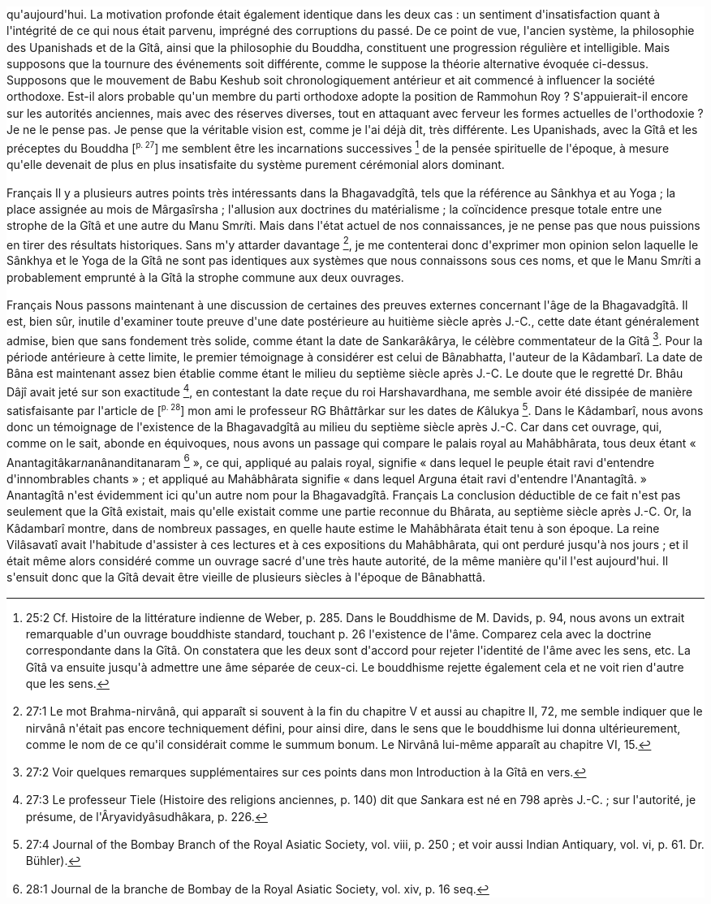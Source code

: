 qu'aujourd'hui. La motivation profonde était également identique dans les deux cas : un sentiment d'insatisfaction quant à l'intégrité de ce qui nous était parvenu, imprégné des corruptions du passé. De ce point de vue, l'ancien système, la philosophie des Upanishads et de la Gîtâ, ainsi que la philosophie du Bouddha, constituent une progression régulière et intelligible. Mais supposons que la tournure des événements soit différente, comme le suppose la théorie alternative évoquée ci-dessus. Supposons que le mouvement de Babu Keshub soit chronologiquement antérieur et ait commencé à influencer la société orthodoxe. Est-il alors probable qu'un membre du parti orthodoxe adopte la position de Rammohun Roy ? S'appuierait-il encore sur les autorités anciennes, mais avec des réserves diverses, tout en attaquant avec ferveur les formes actuelles de l'orthodoxie ? Je ne le pense pas. Je pense que la véritable vision est, comme je l'ai déjà dit, très différente. Les Upanishads, avec la Gîtâ et les préceptes du Bouddha <span id="p27">[<sup><small>p. 27</small></sup>]</span> me semblent être les incarnations successives [^61] de la pensée spirituelle de l'époque, à mesure qu'elle devenait de plus en plus insatisfaite du système purement cérémonial alors dominant.

Français Il y a plusieurs autres points très intéressants dans la Bhagavadgîtâ, tels que la référence au Sânkhya et au Yoga ; la place assignée au mois de Mârga<i>s</i>îrsha ; l'allusion aux doctrines du matérialisme ; la coïncidence presque totale entre une strophe de la Gîtâ et une autre du Manu Sm<i>ri</i>ti. Mais dans l'état actuel de nos connaissances, je ne pense pas que nous puissions en tirer des résultats historiques. Sans m'y attarder davantage [^62], je me contenterai donc d'exprimer mon opinion selon laquelle le Sânkhya et le Yoga de la Gîtâ ne sont pas identiques aux systèmes que nous connaissons sous ces noms, et que le Manu Sm<i>ri</i>ti a probablement emprunté à la Gîtâ la strophe commune aux deux ouvrages.

Français Nous passons maintenant à une discussion de certaines des preuves externes concernant l'âge de la Bhagavadgîtâ. Il est, bien sûr, inutile d'examiner toute preuve d'une date postérieure au huitième siècle après J.-C., cette date étant généralement admise, bien que sans fondement très solide, comme étant la date de Sankarâ<i>k</i>ârya, le célèbre commentateur de la Gîtâ [^63]. Pour la période antérieure à cette limite, le premier témoignage à considérer est celui de Bâ<i>n</i>abha<i>tt</i>a, l'auteur de la Kâdambarî. La date de Bâna est maintenant assez bien établie comme étant le milieu du septième siècle après J.-C. Le doute que le regretté Dr. Bhâu Dâjî avait jeté sur son exactitude [^64], en contestant la date reçue du roi Harshavardhana, me semble avoir été dissipée de manière satisfaisante par l'article de <span id="p28">[<sup><small>p. 28</small></sup>]</span> mon ami le professeur RG Bhâ<i>tt</i>ârkar sur les dates de <i>K</i>âlukya [^65]. Dans le Kâdambarî, nous avons donc un témoignage de l'existence de la Bhagavadgîtâ au milieu du septième siècle après J.-C. Car dans cet ouvrage, qui, comme on le sait, abonde en équivoques, nous avons un passage qui compare le palais royal au Mahâbhârata, tous deux étant « Anantagitâkar<i>n</i>anânanditanaram [^66] », ce qui, appliqué au palais royal, signifie « dans lequel le peuple était ravi d'entendre d'innombrables chants » ; et appliqué au Mahâbhârata signifie « dans lequel Ar<i>g</i>una était ravi d'entendre l'Anantagîtâ. » Anantagîtâ n'est évidemment ici qu'un autre nom pour la Bhagavadgîtâ. Français La conclusion déductible de ce fait n'est pas seulement que la Gîtâ existait, mais qu'elle existait comme une partie reconnue du Bhârata, au septième siècle après J.-C. Or, la Kâdambarî montre, dans de nombreux passages, en quelle haute estime le Mahâbhârata était tenu à son époque. La reine Vilâsavatî avait l'habitude d'assister à ces lectures et à ces expositions du Mahâbhârata, qui ont perduré jusqu'à nos jours ; et il était même alors considéré comme un ouvrage sacré d'une très haute autorité, de la même manière qu'il l'est aujourd'hui. Il s'ensuit donc que la Gîtâ devait être vieille de plusieurs siècles à l'époque de Bânabhattâ.


[^0]: 1:1 Conférences Hibbert, p. 131.
[^1]: 1:2 Conférences sur l'histoire de la philosophie moderne (traduit par OW Wight), vol. i, pp. 49, 50. À la p. 433 seq. du deuxième volume, M. Cousin donne une vue générale de la doctrine de la Gîtâ. Voir aussi les Histoires de la philosophie de M. Maurice et Ritter.
[^2]: 2:1 Ex. gr. <i>S</i>ârîraka Bhâshya, vol. ii, p. 840. Il est également souvent cité comme un Sm<i>ri</i>ti, ibid. vol. i, p. 152.
[^3]: 2:2 Voir entre autres <i>S</i>ârîraka Bhâshya, vol. i, p. 455, vol. ii, p. 687, et Colebrooke's Essays, vol. i, p. 355 (Madras) ; édition de Lassen de la Gîtâ, XXXV.
[^4]: 3:1 L'histoire entière est donnée brièvement par le regretté professeur Goldstücker dans la Westminster Review, avril 1868, p. 392 seq. Voir maintenant ses Literary Remains, II, 104 seq.
[^5]: 3:2 Histoire de l'Inde, vol. i, p. 293.
[^7]: 4:1 Histoire de l'Inde, vol. i, p. 288,; et comparez généralement sur ce point les remarques de l'Homère de Gladstone, en particulier vol. i, p. 70 seq.
[^8]: 5:1 Infra, [p. 21](#p21) seq.
[^9]: 5:2 Comparez les remarques du regretté professeur Goldstücker dans la Westminster Review d'avril 1868, p. 389.
[^10]: 5:3 Contemporary Review (février 1879).
[^11]: 5:4 Madhusûdana mentionne le dialogue entre <i>G</i>anaka et Yâ<i>g</i>ñavalkya comme un parallèle spécifique.
[^12]: 6:1 Voir à cet effet M. Fauriel, cité dans Grèce de Grote, II, 195 (éd. du Cabinet).
[^13]: 6:2 Comparez aussi l'Histoire de la littérature indienne de Weber (traduction anglaise), p. 187. L'instruction, cependant, quant à « l'indice de révérence envers la prêtrise » de la part de « la caste militaire », dont il est question ici, me semble être entièrement absente de la Gîtâ ; voir [p. 21](#p21) seq. infra.
[^14]: 6:3 Westminster Review, avril 1868, p. 388 seq.; et Remains, I, 104, 105.
[^15]: 6:4 P. 6 (éd. Calcutta, Samvat, 1927).
[^16]: 6:5 p. 841 (éd. indic. bibl.); également <i>S</i>vetâ<i>s</i>vatara, p. 278.
[^17]: 7:1 Voir, à ce sujet, Colebrooke's Essays, vol. i, p. 328 (Madras).
[^18]: 8:1 Voir l'Essai introductif à ma Bhagavadgîtâ, traduit en anglais en vers blancs, p. lxvii. Voir aussi les Restes de Goldstücker, I, 48, 77 ; II, 10.
[^21]: 8:4 Histoire de la littérature indienne, p. 28.
[^22]: 8:5 Devons-nous déduire de la circonstance mentionnée dans l'Histoire de la littérature indienne de Weber (p. 223, note, 235), que l'auteur de ces Sûtras était plus âgé que Bouddha ?
[^24]: 10:1 Dans la préface de son Sânkhya Sâra, je pense.
[^25]: 10:2 C'est tout ce que nous pouvons déduire des quelques cas de division et de classification que nous rencontrons dans la Gîtâ. Un sujet comme celui traité dans cet ouvrage ne pourrait être bien discuté sans quelques classifications, etc.
[^26]: 11:1 Au chapitre X, le mot apparaît dans deux sens différents dans la même strophe (st. 7).
[^27]: 11:2 Comparez les différents passages dont les références sont rassemblées dans l'index sanskrit à la fin de ce volume.
[^28]: 12:1 Et voir aussi le chapitre VII, strophe 17, où l'homme de connaissance est déclaré « cher » à K<i>ri</i>sh<i>n</i>a.
[^29]: 14:1 Comparer Muir, Sanskrit Texts, vol. i, p. 5. Voir aussi Goldstücker's Remains, I, 177.
[^30]: 14:2 Cette opinion, que j'avais exprimée dès 1874 dans l'introduction à mon édition des Satakas de Bhart<i>ri</i>hari, est, je trouve, également partagée par le Dr Bühler ; voir son introduction à Âpastamba dans cette série, p. xx seq., note. Les Purâ<i>n</i>as sont mentionnés dans le Sutta Nipâta (p. 115), quant à la date de leur publication, voir entre autres l'introduction de Swamy, p. xvii.
[^31]: 16:1 Comparez les passages rassemblés sous le mot Vedas dans notre Index.
[^32]: 16:2 Conférences Hibbert, p. 340 seq.
[^34]: 16:4 XVII, 12.
[^37]: 17:1 Voir <i>Kh</i>ândogya-upanishad, p. 473, ou plutôt j'aurais dû me référer au Mu<i>nd</i>aka-upanishad, où la supériorité et l'infériorité sont énoncées plus distinctement en mots, pp. 266, 267.
[^38]: 18:1 Contemporary Review, février 1879.
[^39]: 19:1 Voir aussi Sutta Nipâta, p. 115.
[^41]: 20:1 Bibl. Ind. éd. 12
[^42]: 20:2 Bibl. Ind. éd., p. 221 seq.
[^44]: 20:4 Chapitre IV, strophes 123, 124.
[^45]: 20:5 Vol. iii (2e éd.), p. 11 seq. Cf. Goldstücker's Remains, I, 4, 28, 366; II, 67.
[^46]: 20:6 Âpastamba (éd. de Bühler) I, 317, 18 (pp. 38, 39 dans cette série) ; voir plus loin sur ce point Devatâdhyâya-brâhma<i>n</i>a de M. Burnell, Introd., pp. viii, ix, et notes.
[^47]: 20:7 Le professeur Tiele (Histoire des religions anciennes, p. 127) considère que les « principales caractéristiques » de Manu sont « pré-bouddhiques ».
[^48]: 21:1 P. xxxv.
[^49]: 21:2 Voir l'Essai introductif à ma Bhagavadgîtâ en vers anglais, publié en 1875, p. cxii.
[^50]: 22:1 Les remarques dans le texte montreront combien il y a peu dans la Gîtâ de cette « brahmanisation » qui a été brièvement remarquée dans une page précédente.
[^51]: 22:2 Quant aux Kshatriyas, le contraste avec les règles de Manu est encore plus fort qu'avec celles d'Âpastamba. Voir notre Introduction à la Gîtâ en vers anglais, p. cxiii.
[^54]: 23:3 Voir [p. 58](Bhagavadgita_3#p58) intra; et comparer avec cela les remarques de Weber sur l'une des classes dans lesquelles il divise l'ensemble des Upanishads, History of Indian Literature, p. 165. Voir aussi Muir, Sanskrit Texts, vol. i, p. 508; Max Müller, Upanishads, vol. i, p. lxxv.
[^55]: 23:4 Cf. Sutta Nipâta, p. 32; et aussi la note de M. Davids sur ce passage dans son Bouddhisme, p. 131.
[^57]: 24:2 Essais sur la littérature sanskrite, vol. iii, p. 150.
[^58]: 24:3 Voir nos remarques sur ce point dans l'Essai introductif à notre Gîtâ en vers, p. ii seq.
[^59]: 24:4 Introduction à la Gîtâ en vers anglais, p. v seq.
[^60]: 25:1 Cf. les conférences Hibbert de Max Müller, p. 137 ; la littérature indienne de Weber, pp. 288, 289 ; et l'excellent petit volume de M. Rhys Davids sur le bouddhisme, p. 151 ; et voir aussi p. 83 du livre de M. Davids.
[^61]: 25:2 Cf. Histoire de la littérature indienne de Weber, p. 285. Dans le Bouddhisme de M. Davids, p. 94, nous avons un extrait remarquable d'un ouvrage bouddhiste standard, touchant p. 26 l'existence de l'âme. Comparez cela avec la doctrine correspondante dans la Gîtâ. On constatera que les deux sont d'accord pour rejeter l'identité de l'âme avec les sens, etc. La Gîtâ va ensuite jusqu'à admettre une âme séparée de ceux-ci. Le bouddhisme rejette également cela et ne voit rien d'autre que les sens.
[^62]: 27:1 Le mot Brahma-nirvânâ, qui apparaît si souvent à la fin du chapitre V et aussi au chapitre II, 72, me semble indiquer que le nirvânâ n'était pas encore techniquement défini, pour ainsi dire, dans le sens que le bouddhisme lui donna ultérieurement, comme le nom de ce qu'il considérait comme le summum bonum. Le Nirvânâ lui-même apparaît au chapitre VI, 15.
[^63]: 27:2 Voir quelques remarques supplémentaires sur ces points dans mon Introduction à la Gîtâ en vers.
[^64]: 27:3 Le professeur Tiele (Histoire des religions anciennes, p. 140) dit que <i>S</i>ankara est né en 798 après J.-C. ; sur l'autorité, je présume, de l'Âryavidyâsudhâkara, p. 226.
[^65]: 27:4 Journal of the Bombay Branch of the Royal Asiatic Society, vol. viii, p. 250 ; et voir aussi Indian Antiquary, vol. vi, p. 61. Dr. Bühler).
[^66]: 28:1 Journal de la branche de Bombay de la Royal Asiatic Society, vol. xiv, p. 16 seq.
[^67]: 28:2 P. 182 (éd. de Târânâtha)
[^68]: 28:3 Voir la note de FE Hall dans Vâsavadattâ, p. 14.
[^69]: 28:4 Voir Indian Antiquary, vol. v, p. 70.
[^70]: 28:5 'Le Râmâya<i>n</i>a a-t-il été copié d'Homère ?' Voir pp. 36-59.